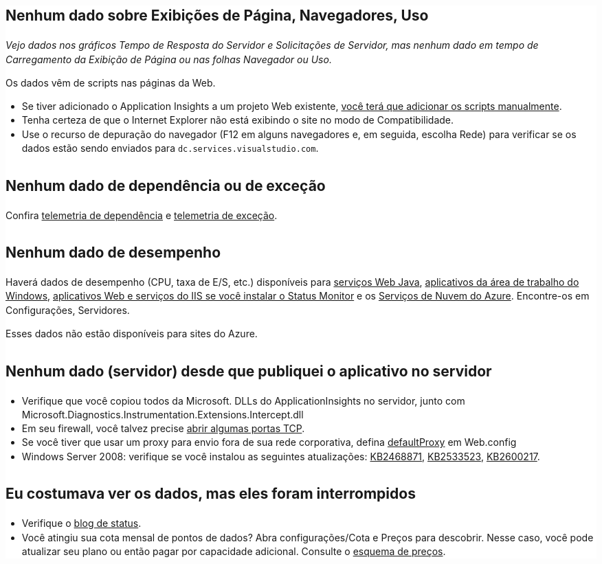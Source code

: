## <a name="a-nameq04ano-data-on-page-views-browsers-usage"></a><a name="q04"></a>Nenhum dado sobre Exibições de Página, Navegadores, Uso
*Vejo dados nos gráficos Tempo de Resposta do Servidor e Solicitações de Servidor, mas nenhum dado em tempo de Carregamento da Exibição de Página ou nas folhas Navegador ou Uso.*

Os dados vêm de scripts nas páginas da Web. 

* Se tiver adicionado o Application Insights a um projeto Web existente, [você terá que adicionar os scripts manualmente](app-insights-javascript.md).
* Tenha certeza de que o Internet Explorer não está exibindo o site no modo de Compatibilidade.
* Use o recurso de depuração do navegador (F12 em alguns navegadores e, em seguida, escolha Rede) para verificar se os dados estão sendo enviados para `dc.services.visualstudio.com`.

## <a name="no-dependency-or-exception-data"></a>Nenhum dado de dependência ou de exceção
Confira [telemetria de dependência](app-insights-asp-net-dependencies.md) e [telemetria de exceção](app-insights-asp-net-exceptions.md).

## <a name="no-performance-data"></a>Nenhum dado de desempenho
Haverá dados de desempenho (CPU, taxa de E/S, etc.) disponíveis para [serviços Web Java](app-insights-java-collectd.md), [aplicativos da área de trabalho do Windows](app-insights-windows-desktop.md), [aplicativos Web e serviços do IIS se você instalar o Status Monitor](app-insights-monitor-performance-live-website-now.md) e os [Serviços de Nuvem do Azure](app-insights-azure.md). Encontre-os em Configurações, Servidores.

Esses dados não estão disponíveis para sites do Azure.

## <a name="no-server-data-since-i-published-the-app-to-my-server"></a>Nenhum dado (servidor) desde que publiquei o aplicativo no servidor
* Verifique que você copiou todos da Microsoft. DLLs do ApplicationInsights no servidor, junto com Microsoft.Diagnostics.Instrumentation.Extensions.Intercept.dll
* Em seu firewall, você talvez precise [abrir algumas portas TCP](app-insights-ip-addresses.md#data-access-api).
* Se você tiver que usar um proxy para envio fora de sua rede corporativa, defina [defaultProxy](https://msdn.microsoft.com/library/aa903360.aspx) em Web.config
* Windows Server 2008: verifique se você instalou as seguintes atualizações: [KB2468871](https://support.microsoft.com/kb/2468871), [KB2533523](https://support.microsoft.com/kb/2533523), [KB2600217](https://support.microsoft.com/kb/2600217).

## <a name="i-used-to-see-data-but-it-has-stopped"></a>Eu costumava ver os dados, mas eles foram interrompidos
* Verifique o [blog de status](http://blogs.msdn.com/b/applicationinsights-status/).
* Você atingiu sua cota mensal de pontos de dados? Abra configurações/Cota e Preços para descobrir. Nesse caso, você pode atualizar seu plano ou então pagar por capacidade adicional. Consulte o [esquema de preços](https://azure.microsoft.com/pricing/details/application-insights/).
